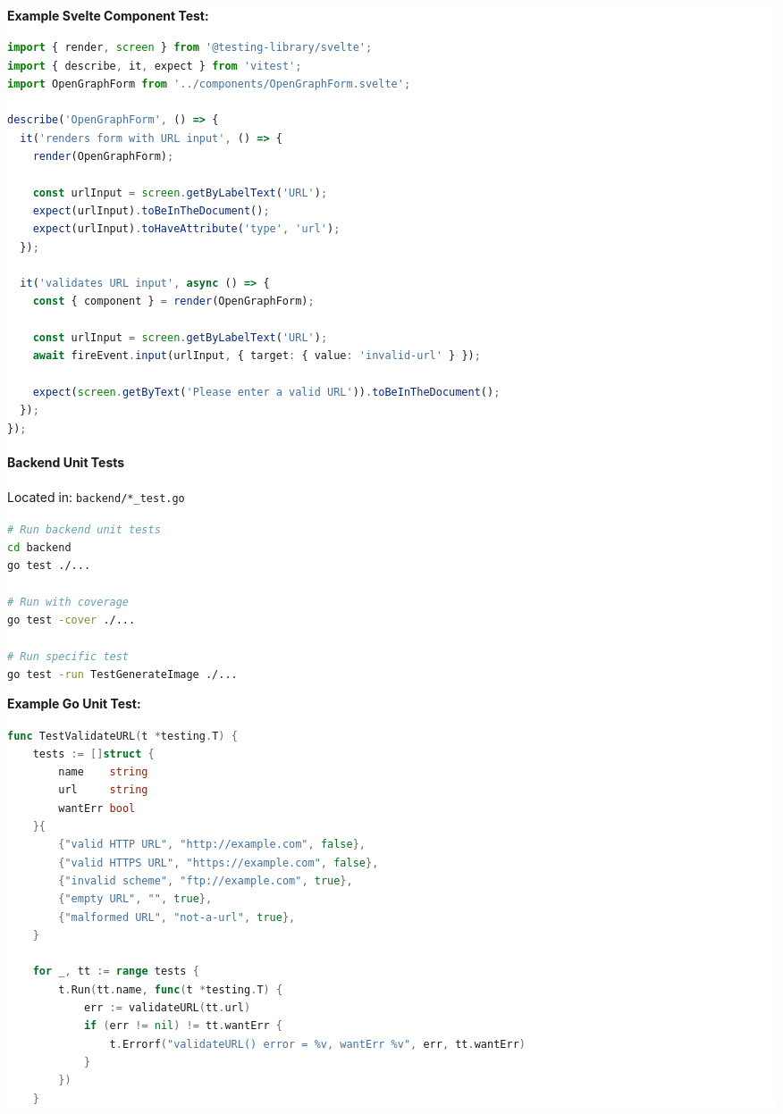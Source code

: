 **Example Svelte Component Test:**

```typescript
import { render, screen } from '@testing-library/svelte';
import { describe, it, expect } from 'vitest';
import OpenGraphForm from '../components/OpenGraphForm.svelte';

describe('OpenGraphForm', () => {
  it('renders form with URL input', () => {
    render(OpenGraphForm);

    const urlInput = screen.getByLabelText('URL');
    expect(urlInput).toBeInTheDocument();
    expect(urlInput).toHaveAttribute('type', 'url');
  });

  it('validates URL input', async () => {
    const { component } = render(OpenGraphForm);

    const urlInput = screen.getByLabelText('URL');
    await fireEvent.input(urlInput, { target: { value: 'invalid-url' } });

    expect(screen.getByText('Please enter a valid URL')).toBeInTheDocument();
  });
});
```

#### Backend Unit Tests

Located in: `backend/*_test.go`

```bash
# Run backend unit tests
cd backend
go test ./...

# Run with coverage
go test -cover ./...

# Run specific test
go test -run TestGenerateImage ./...
```

**Example Go Unit Test:**

```go
func TestValidateURL(t *testing.T) {
    tests := []struct {
        name    string
        url     string
        wantErr bool
    }{
        {"valid HTTP URL", "http://example.com", false},
        {"valid HTTPS URL", "https://example.com", false},
        {"invalid scheme", "ftp://example.com", true},
        {"empty URL", "", true},
        {"malformed URL", "not-a-url", true},
    }

    for _, tt := range tests {
        t.Run(tt.name, func(t *testing.T) {
            err := validateURL(tt.url)
            if (err != nil) != tt.wantErr {
                t.Errorf("validateURL() error = %v, wantErr %v", err, tt.wantErr)
            }
        })
    }
```